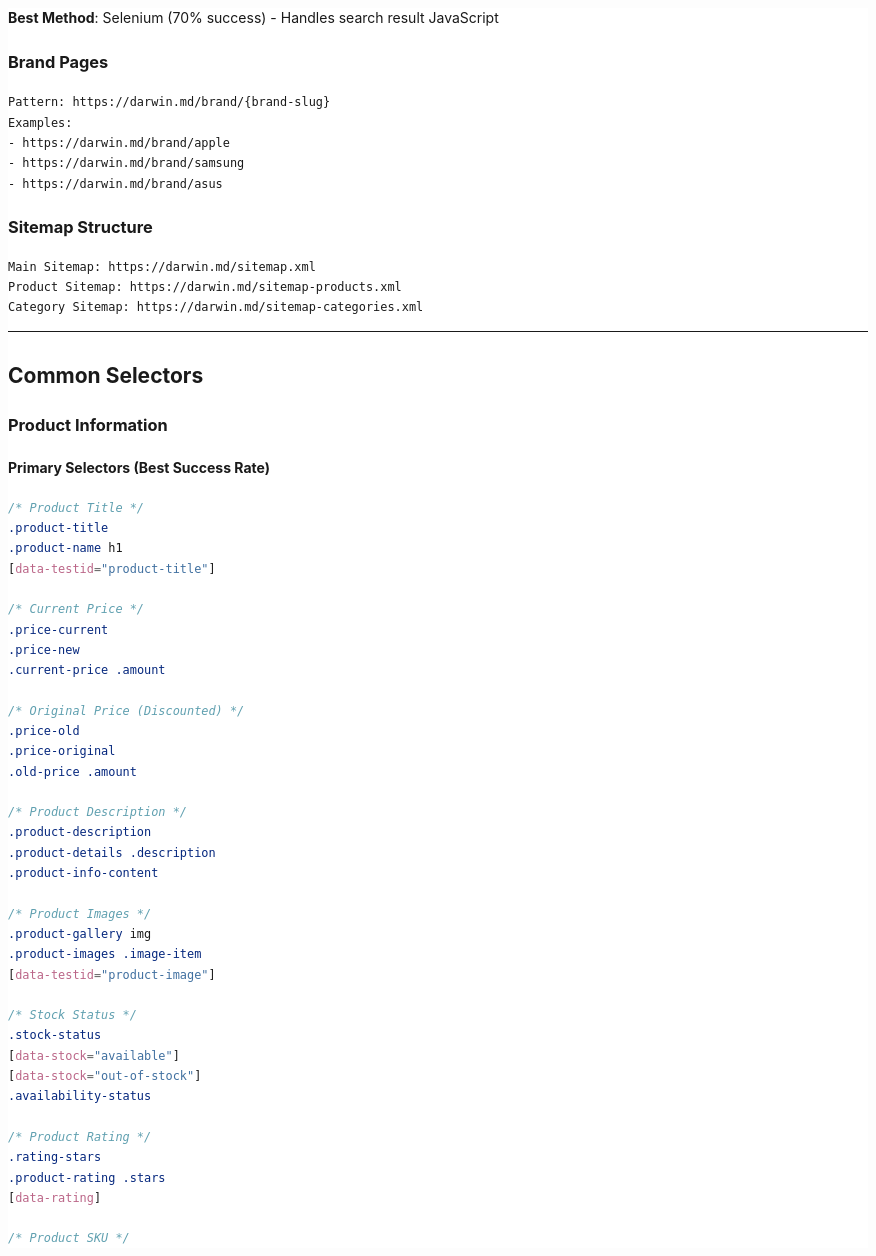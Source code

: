 **Best Method**: Selenium (70% success) - Handles search result JavaScript

### Brand Pages
```
Pattern: https://darwin.md/brand/{brand-slug}
Examples:
- https://darwin.md/brand/apple
- https://darwin.md/brand/samsung
- https://darwin.md/brand/asus
```

### Sitemap Structure
```
Main Sitemap: https://darwin.md/sitemap.xml
Product Sitemap: https://darwin.md/sitemap-products.xml
Category Sitemap: https://darwin.md/sitemap-categories.xml
```

---

## Common Selectors

### Product Information

#### Primary Selectors (Best Success Rate)
```css
/* Product Title */
.product-title
.product-name h1
[data-testid="product-title"]

/* Current Price */
.price-current
.price-new
.current-price .amount

/* Original Price (Discounted) */
.price-old
.price-original
.old-price .amount

/* Product Description */
.product-description
.product-details .description
.product-info-content

/* Product Images */
.product-gallery img
.product-images .image-item
[data-testid="product-image"]

/* Stock Status */
.stock-status
[data-stock="available"]
[data-stock="out-of-stock"]
.availability-status

/* Product Rating */
.rating-stars
.product-rating .stars
[data-rating]

/* Product SKU */
```